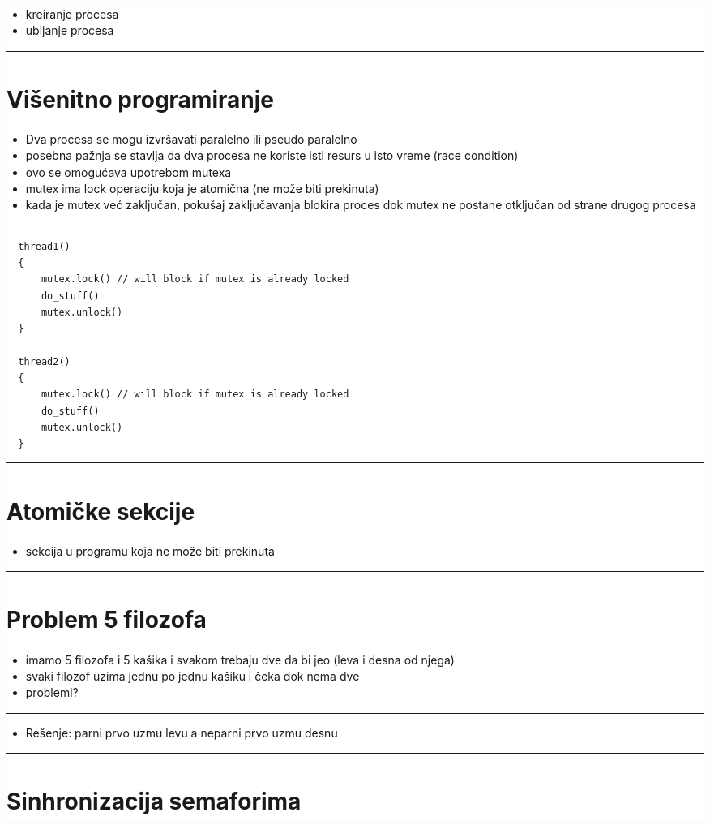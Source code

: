 + kreiranje procesa
+ ubijanje procesa 

---
# Višenitno programiranje

+ Dva procesa se mogu izvršavati paralelno ili pseudo paralelno
+ posebna pažnja se stavlja da dva procesa ne koriste isti resurs u isto vreme (race condition)
+ ovo se omogućava upotrebom mutexa
+ mutex ima lock operaciju koja je atomična  (ne može biti prekinuta)
+ kada je mutex već zaključan, pokušaj zaključavanja blokira proces dok mutex ne postane otključan od strane drugog procesa


---

```
  thread1()
  {
	  mutex.lock() // will block if mutex is already locked
	  do_stuff()
	  mutex.unlock()
  }

  thread2()
  {
	  mutex.lock() // will block if mutex is already locked
	  do_stuff()
	  mutex.unlock()
  }
  ```

  ---
  # Atomičke sekcije


+ sekcija u programu koja ne može biti prekinuta 


---
# Problem 5 filozofa


+ imamo 5 filozofa i 5 kašika i svakom trebaju dve da bi jeo (leva i desna od njega)
+ svaki filozof uzima jednu po jednu kašiku i čeka dok nema dve 
+ problemi?

---
+ Rešenje: parni prvo uzmu levu a neparni prvo uzmu desnu

---
# Sinhronizacija semaforima
